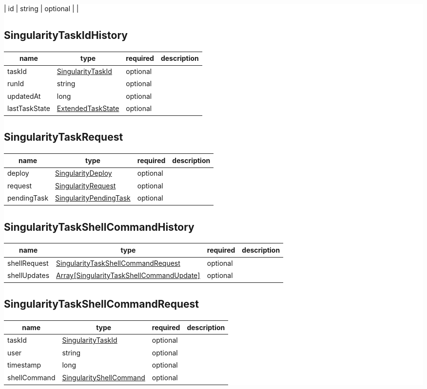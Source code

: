 | id | string | optional |  |


## <a name="model-SingularityTaskIdHistory"></a> SingularityTaskIdHistory

| name | type | required | description |
|------|------|----------|-------------|
| taskId | [SingularityTaskId](models.md#model-SingularityTaskId) | optional |  |
| runId | string | optional |  |
| updatedAt | long | optional |  |
| lastTaskState | [ExtendedTaskState](models.md#model-ExtendedTaskState) | optional |  |


## <a name="model-SingularityTaskRequest"></a> SingularityTaskRequest

| name | type | required | description |
|------|------|----------|-------------|
| deploy | [SingularityDeploy](models.md#model-SingularityDeploy) | optional |  |
| request | [SingularityRequest](models.md#model-SingularityRequest) | optional |  |
| pendingTask | [SingularityPendingTask](models.md#model-SingularityPendingTask) | optional |  |


## <a name="model-SingularityTaskShellCommandHistory"></a> SingularityTaskShellCommandHistory

| name | type | required | description |
|------|------|----------|-------------|
| shellRequest | [SingularityTaskShellCommandRequest](models.md#model-SingularityTaskShellCommandRequest) | optional |  |
| shellUpdates | [Array[SingularityTaskShellCommandUpdate]](models.md#model-SingularityTaskShellCommandUpdate) | optional |  |


## <a name="model-SingularityTaskShellCommandRequest"></a> SingularityTaskShellCommandRequest

| name | type | required | description |
|------|------|----------|-------------|
| taskId | [SingularityTaskId](models.md#model-SingularityTaskId) | optional |  |
| user | string | optional |  |
| timestamp | long | optional |  |
| shellCommand | [SingularityShellCommand](models.md#model-SingularityShellCommand) | optional |  |
